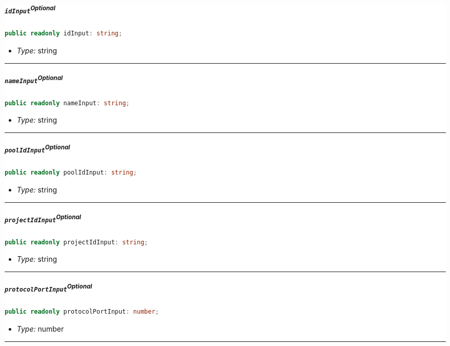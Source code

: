 ##### `idInput`<sup>Optional</sup> <a name="idInput" id="@cdktf/provider-opentelekomcloud.lbMemberV3.LbMemberV3.property.idInput"></a>

```typescript
public readonly idInput: string;
```

- *Type:* string

---

##### `nameInput`<sup>Optional</sup> <a name="nameInput" id="@cdktf/provider-opentelekomcloud.lbMemberV3.LbMemberV3.property.nameInput"></a>

```typescript
public readonly nameInput: string;
```

- *Type:* string

---

##### `poolIdInput`<sup>Optional</sup> <a name="poolIdInput" id="@cdktf/provider-opentelekomcloud.lbMemberV3.LbMemberV3.property.poolIdInput"></a>

```typescript
public readonly poolIdInput: string;
```

- *Type:* string

---

##### `projectIdInput`<sup>Optional</sup> <a name="projectIdInput" id="@cdktf/provider-opentelekomcloud.lbMemberV3.LbMemberV3.property.projectIdInput"></a>

```typescript
public readonly projectIdInput: string;
```

- *Type:* string

---

##### `protocolPortInput`<sup>Optional</sup> <a name="protocolPortInput" id="@cdktf/provider-opentelekomcloud.lbMemberV3.LbMemberV3.property.protocolPortInput"></a>

```typescript
public readonly protocolPortInput: number;
```

- *Type:* number

---
